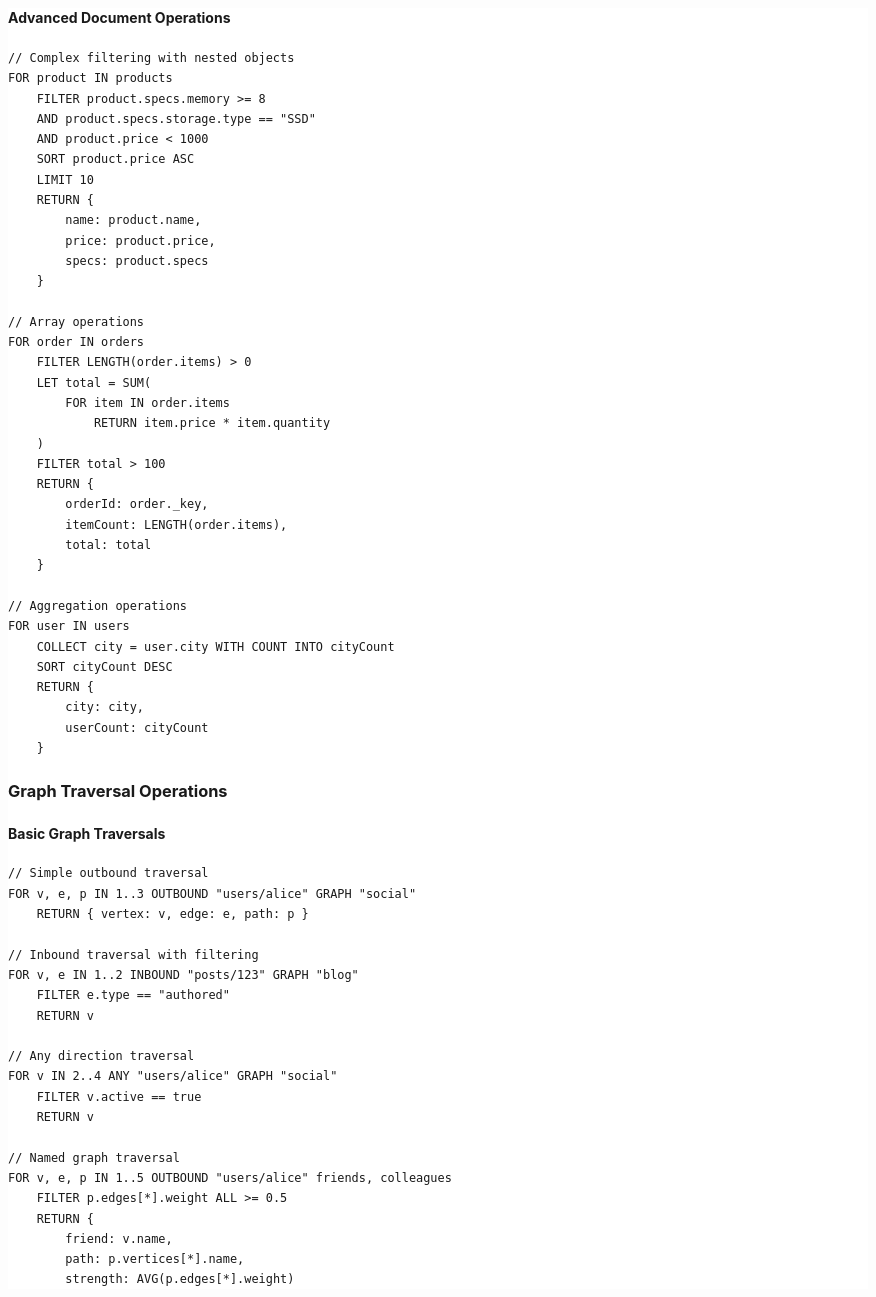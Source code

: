 #### Advanced Document Operations
```aql
// Complex filtering with nested objects
FOR product IN products
    FILTER product.specs.memory >= 8
    AND product.specs.storage.type == "SSD"
    AND product.price < 1000
    SORT product.price ASC
    LIMIT 10
    RETURN {
        name: product.name,
        price: product.price,
        specs: product.specs
    }

// Array operations
FOR order IN orders
    FILTER LENGTH(order.items) > 0
    LET total = SUM(
        FOR item IN order.items
            RETURN item.price * item.quantity
    )
    FILTER total > 100
    RETURN {
        orderId: order._key,
        itemCount: LENGTH(order.items),
        total: total
    }

// Aggregation operations
FOR user IN users
    COLLECT city = user.city WITH COUNT INTO cityCount
    SORT cityCount DESC
    RETURN {
        city: city,
        userCount: cityCount
    }
```

### Graph Traversal Operations

#### Basic Graph Traversals
```aql
// Simple outbound traversal
FOR v, e, p IN 1..3 OUTBOUND "users/alice" GRAPH "social"
    RETURN { vertex: v, edge: e, path: p }

// Inbound traversal with filtering
FOR v, e IN 1..2 INBOUND "posts/123" GRAPH "blog"
    FILTER e.type == "authored"
    RETURN v

// Any direction traversal
FOR v IN 2..4 ANY "users/alice" GRAPH "social"
    FILTER v.active == true
    RETURN v

// Named graph traversal
FOR v, e, p IN 1..5 OUTBOUND "users/alice" friends, colleagues
    FILTER p.edges[*].weight ALL >= 0.5
    RETURN {
        friend: v.name,
        path: p.vertices[*].name,
        strength: AVG(p.edges[*].weight)
```